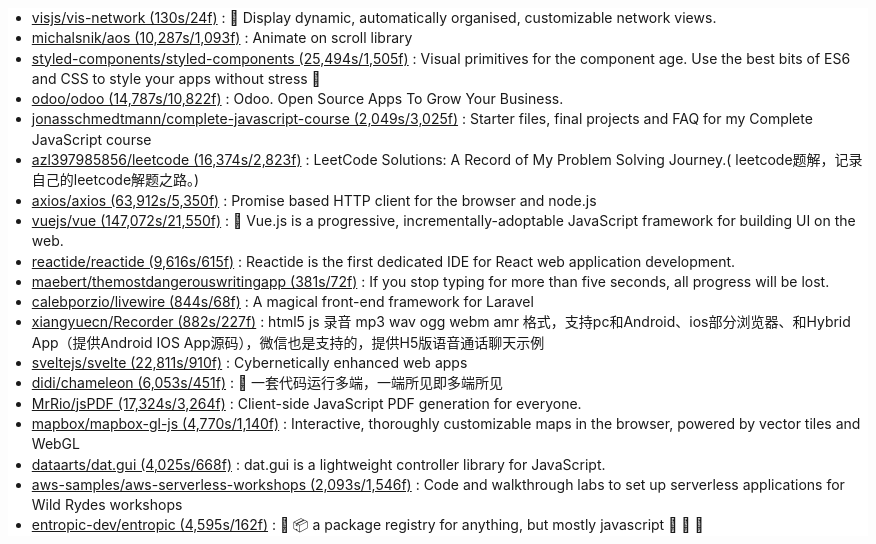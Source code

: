 * [visjs/vis-network (130s/24f)](https://github.com/visjs/vis-network) : 💫 Display dynamic, automatically organised, customizable network views.
* [michalsnik/aos (10,287s/1,093f)](https://github.com/michalsnik/aos) : Animate on scroll library
* [styled-components/styled-components (25,494s/1,505f)](https://github.com/styled-components/styled-components) : Visual primitives for the component age. Use the best bits of ES6 and CSS to style your apps without stress 💅
* [odoo/odoo (14,787s/10,822f)](https://github.com/odoo/odoo) : Odoo. Open Source Apps To Grow Your Business.
* [jonasschmedtmann/complete-javascript-course (2,049s/3,025f)](https://github.com/jonasschmedtmann/complete-javascript-course) : Starter files, final projects and FAQ for my Complete JavaScript course
* [azl397985856/leetcode (16,374s/2,823f)](https://github.com/azl397985856/leetcode) : LeetCode Solutions: A Record of My Problem Solving Journey.( leetcode题解，记录自己的leetcode解题之路。)
* [axios/axios (63,912s/5,350f)](https://github.com/axios/axios) : Promise based HTTP client for the browser and node.js
* [vuejs/vue (147,072s/21,550f)](https://github.com/vuejs/vue) : 🖖 Vue.js is a progressive, incrementally-adoptable JavaScript framework for building UI on the web.
* [reactide/reactide (9,616s/615f)](https://github.com/reactide/reactide) : Reactide is the first dedicated IDE for React web application development.
* [maebert/themostdangerouswritingapp (381s/72f)](https://github.com/maebert/themostdangerouswritingapp) : If you stop typing for more than five seconds, all progress will be lost.
* [calebporzio/livewire (844s/68f)](https://github.com/calebporzio/livewire) : A magical front-end framework for Laravel
* [xiangyuecn/Recorder (882s/227f)](https://github.com/xiangyuecn/Recorder) : html5 js 录音 mp3 wav ogg webm amr 格式，支持pc和Android、ios部分浏览器、和Hybrid App（提供Android IOS App源码），微信也是支持的，提供H5版语音通话聊天示例
* [sveltejs/svelte (22,811s/910f)](https://github.com/sveltejs/svelte) : Cybernetically enhanced web apps
* [didi/chameleon (6,053s/451f)](https://github.com/didi/chameleon) : 🦎 一套代码运行多端，一端所见即多端所见
* [MrRio/jsPDF (17,324s/3,264f)](https://github.com/MrRio/jsPDF) : Client-side JavaScript PDF generation for everyone.
* [mapbox/mapbox-gl-js (4,770s/1,140f)](https://github.com/mapbox/mapbox-gl-js) : Interactive, thoroughly customizable maps in the browser, powered by vector tiles and WebGL
* [dataarts/dat.gui (4,025s/668f)](https://github.com/dataarts/dat.gui) : dat.gui is a lightweight controller library for JavaScript.
* [aws-samples/aws-serverless-workshops (2,093s/1,546f)](https://github.com/aws-samples/aws-serverless-workshops) : Code and walkthrough labs to set up serverless applications for Wild Rydes workshops
* [entropic-dev/entropic (4,595s/162f)](https://github.com/entropic-dev/entropic) : 🦝 📦 a package registry for anything, but mostly javascript 🦝 🦝 🦝
